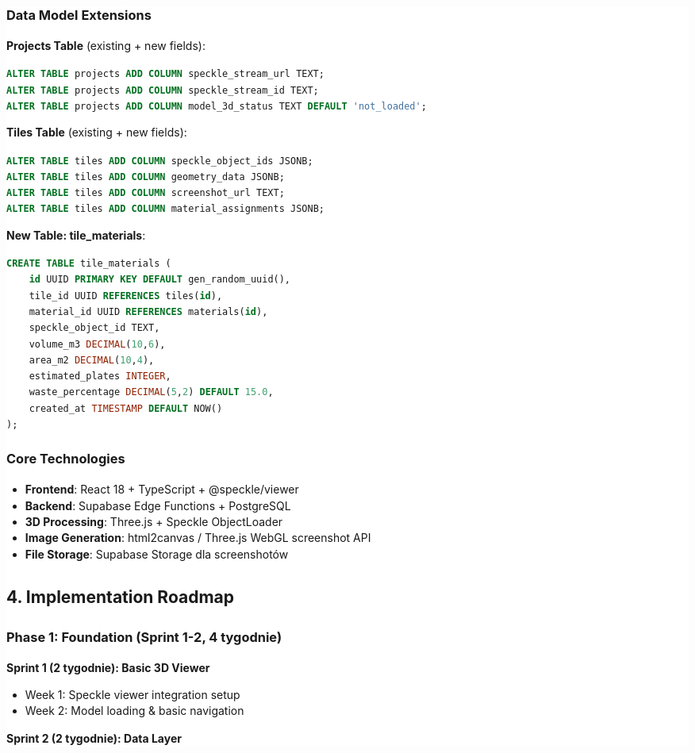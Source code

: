 
### Data Model Extensions

**Projects Table** (existing + new fields):

```sql
ALTER TABLE projects ADD COLUMN speckle_stream_url TEXT;
ALTER TABLE projects ADD COLUMN speckle_stream_id TEXT;
ALTER TABLE projects ADD COLUMN model_3d_status TEXT DEFAULT 'not_loaded';
```

**Tiles Table** (existing + new fields):

```sql
ALTER TABLE tiles ADD COLUMN speckle_object_ids JSONB;
ALTER TABLE tiles ADD COLUMN geometry_data JSONB;
ALTER TABLE tiles ADD COLUMN screenshot_url TEXT;
ALTER TABLE tiles ADD COLUMN material_assignments JSONB;
```

**New Table: tile_materials**:

```sql
CREATE TABLE tile_materials (
    id UUID PRIMARY KEY DEFAULT gen_random_uuid(),
    tile_id UUID REFERENCES tiles(id),
    material_id UUID REFERENCES materials(id),
    speckle_object_id TEXT,
    volume_m3 DECIMAL(10,6),
    area_m2 DECIMAL(10,4),
    estimated_plates INTEGER,
    waste_percentage DECIMAL(5,2) DEFAULT 15.0,
    created_at TIMESTAMP DEFAULT NOW()
);
```


### Core Technologies

- **Frontend**: React 18 + TypeScript + @speckle/viewer
- **Backend**: Supabase Edge Functions + PostgreSQL
- **3D Processing**: Three.js + Speckle ObjectLoader
- **Image Generation**: html2canvas / Three.js WebGL screenshot API
- **File Storage**: Supabase Storage dla screenshotów


## 4. Implementation Roadmap

### Phase 1: Foundation (Sprint 1-2, 4 tygodnie)

**Sprint 1 (2 tygodnie): Basic 3D Viewer**

- Week 1: Speckle viewer integration setup
- Week 2: Model loading \& basic navigation

**Sprint 2 (2 tygodnie): Data Layer**
